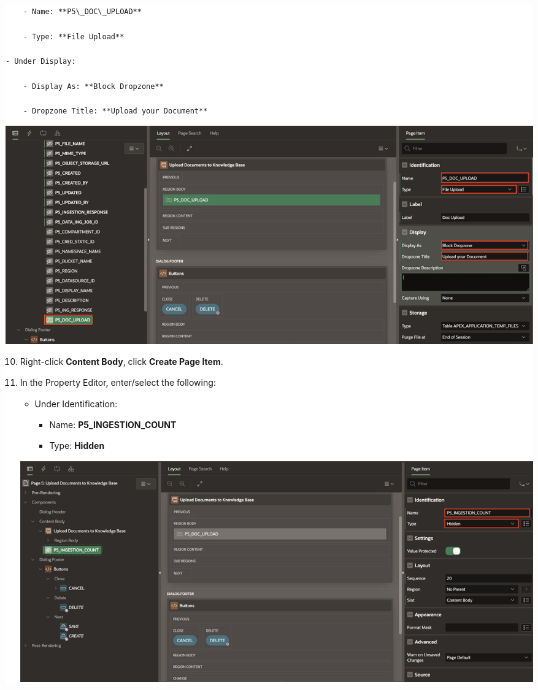        - Name: **P5\_DOC\_UPLOAD**

        - Type: **File Upload**

    - Under Display:

        - Display As: **Block Dropzone**

        - Dropzone Title: **Upload your Document**

   ![Document Upload](images/doc-upload.png " ")

10. Right-click **Content Body**, click **Create Page Item**.

11. In the Property Editor, enter/select the following:

    - Under Identification:

        - Name: **P5\_INGESTION\_COUNT**

        - Type: **Hidden**

    ![Ingestion Count](images/ingestion-count.png " ")
